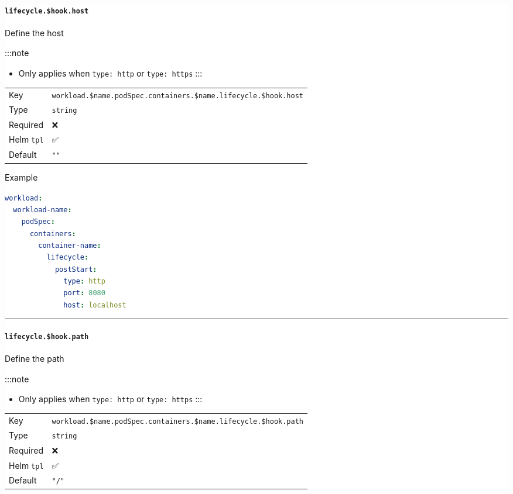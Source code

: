 
#### `lifecycle.$hook.host`

Define the host

:::note
- Only applies when `type: http` or `type: https`
:::

|            |                                                                |
| ---------- | -------------------------------------------------------------- |
| Key        | `workload.$name.podSpec.containers.$name.lifecycle.$hook.host` |
| Type       | `string`                                                       |
| Required   | ❌                                                             |
| Helm `tpl` | ✅                                                             |
| Default    | `""`                                                           |

Example

```yaml
workload:
  workload-name:
    podSpec:
      containers:
        container-name:
          lifecycle:
            postStart:
              type: http
              port: 8080
              host: localhost
```

---

#### `lifecycle.$hook.path`

Define the path

:::note
- Only applies when `type: http` or `type: https`
:::

|            |                                                                |
| ---------- | -------------------------------------------------------------- |
| Key        | `workload.$name.podSpec.containers.$name.lifecycle.$hook.path` |
| Type       | `string`                                                       |
| Required   | ❌                                                             |
| Helm `tpl` | ✅                                                             |
| Default    | `"/"`                                                          |
